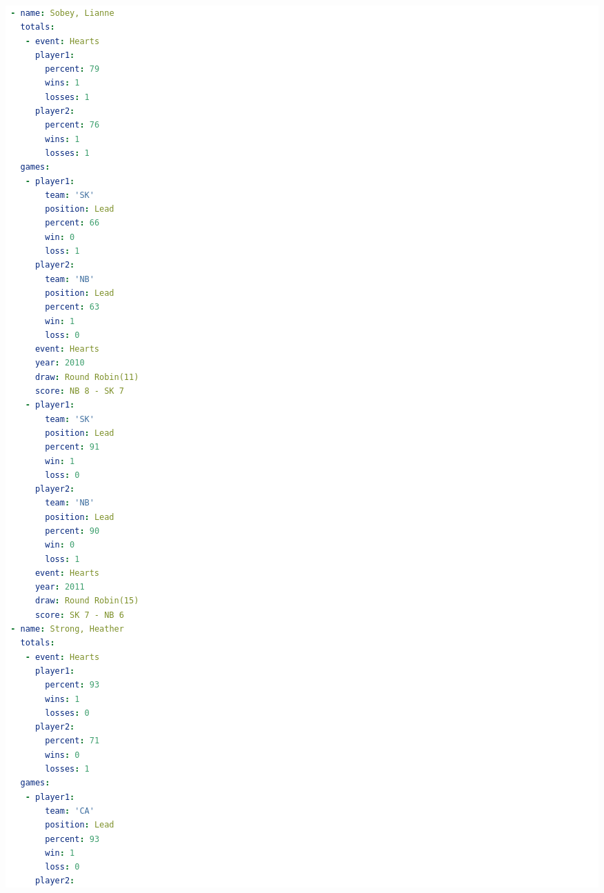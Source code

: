 ```yaml
 - name: Sobey, Lianne
   totals:
    - event: Hearts
      player1:
        percent: 79
        wins: 1
        losses: 1
      player2:
        percent: 76
        wins: 1
        losses: 1
   games:
    - player1:
        team: 'SK'
        position: Lead
        percent: 66
        win: 0
        loss: 1
      player2:
        team: 'NB'
        position: Lead
        percent: 63
        win: 1
        loss: 0
      event: Hearts
      year: 2010
      draw: Round Robin(11)
      score: NB 8 - SK 7
    - player1:
        team: 'SK'
        position: Lead
        percent: 91
        win: 1
        loss: 0
      player2:
        team: 'NB'
        position: Lead
        percent: 90
        win: 0
        loss: 1
      event: Hearts
      year: 2011
      draw: Round Robin(15)
      score: SK 7 - NB 6
 - name: Strong, Heather
   totals:
    - event: Hearts
      player1:
        percent: 93
        wins: 1
        losses: 0
      player2:
        percent: 71
        wins: 0
        losses: 1
   games:
    - player1:
        team: 'CA'
        position: Lead
        percent: 93
        win: 1
        loss: 0
      player2:
```